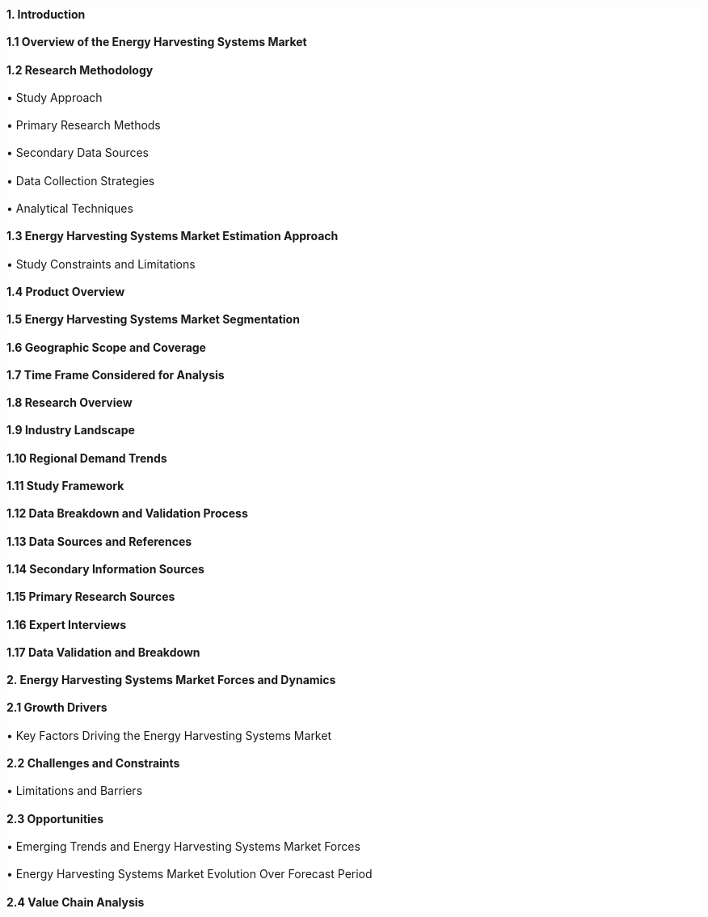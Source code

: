 <strong>1. Introduction</strong>

<strong>1.1 Overview of the Energy Harvesting Systems Market</strong>

<strong>1.2 Research Methodology</strong>

• Study Approach

• Primary Research Methods

• Secondary Data Sources

• Data Collection Strategies

• Analytical Techniques

<strong>1.3 Energy Harvesting Systems Market Estimation Approach</strong>

• Study Constraints and Limitations

<strong>1.4 Product Overview</strong>

<strong>1.5 Energy Harvesting Systems Market Segmentation</strong>

<strong>1.6 Geographic Scope and Coverage</strong>

<strong>1.7 Time Frame Considered for Analysis</strong>

<strong>1.8 Research Overview</strong>

<strong>1.9 Industry Landscape</strong>

<strong>1.10 Regional Demand Trends</strong>

<strong>1.11 Study Framework</strong>

<strong>1.12 Data Breakdown and Validation Process</strong>

<strong>1.13 Data Sources and References</strong>

<strong>1.14 Secondary Information Sources</strong>

<strong>1.15 Primary Research Sources</strong>

<strong>1.16 Expert Interviews</strong>

<strong>1.17 Data Validation and Breakdown</strong>

<strong>2. Energy Harvesting Systems Market Forces and Dynamics</strong>

<strong>2.1 Growth Drivers</strong>

• Key Factors Driving the Energy Harvesting Systems Market

<strong>2.2 Challenges and Constraints</strong>

• Limitations and Barriers

<strong>2.3 Opportunities</strong>

• Emerging Trends and Energy Harvesting Systems Market Forces

• Energy Harvesting Systems Market Evolution Over Forecast Period

<strong>2.4 Value Chain Analysis</strong>
